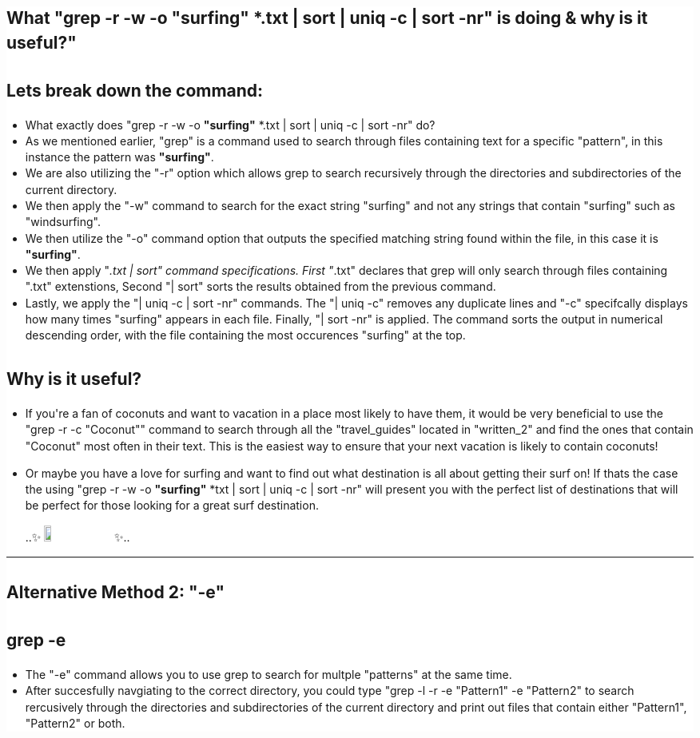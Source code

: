 ## What "grep -r -w -o "surfing" *.txt | sort | uniq -c | sort -nr" is doing & why is it useful?"

## Lets break down the command:

* What exactly does "grep -r -w -o **"surfing"** *.txt | sort | uniq -c | sort -nr" do? 
* As we mentioned earlier, "grep" is a command used to search through files containing text for a specific "pattern", in this instance the pattern was **"surfing"**. 
* We are also utilizing the "-r" option which allows grep to search recursively through the directories and subdirectories of the current directory.
* We then apply the "-w" command to search for the exact string "surfing" and not any strings that contain "surfing" such as "windsurfing".
* We then utilize the "-o" command option that outputs the specified matching string found within the file, in this case it is **"surfing"**.
* We then apply "*.txt | sort" command specifications. First "*.txt" declares that grep will only search through files containing ".txt" extenstions, Second "| sort" sorts the results obtained from the previous command.
* Lastly, we apply the "| uniq -c | sort -nr" commands. The "| uniq -c" removes any duplicate lines and "-c" specifcally displays how many times "surfing" appears in each file. Finally, "| sort -nr" is applied. The command sorts the output in numerical descending order, with the file containing the most occurences "surfing" at the top.



## Why is it useful?

* If you're a fan of coconuts and want to vacation in a place most likely to have them, it would be very beneficial to use the "grep -r -c "Coconut"" command to search through all the "travel_guides" located in "written_2" and find the ones that contain "Coconut" most often in their text. This is the easiest way to ensure that your next vacation is likely to contain coconuts!
* Or maybe you have a love for surfing and want to find out what destination is all about getting their surf on! If thats the case the using "grep -r -w -o **"surfing"** *txt | sort | uniq -c | sort -nr" will present you with the perfect list of destinations that will be perfect for those looking for a great surf destination.


    ..✨ <img src="https://user-images.githubusercontent.com/122570751/218375731-1d908d28-b74a-4d1a-bac6-eeb1b2b2a92e.png" width=10% height=10%> ✨..









________________________________________________________________________________________________________________________________________________________

## Alternative Method 2: **"-e"**



## **grep -e**
* The "-e" command allows you to use grep to search for multple "patterns" at the same time.
* After succesfully navgiating to the correct directory, you could type "grep -l -r -e "Pattern1" -e "Pattern2" to search rercusively through the directories and subdirectories of the current directory and print out files that contain either "Pattern1", "Pattern2" or both.
